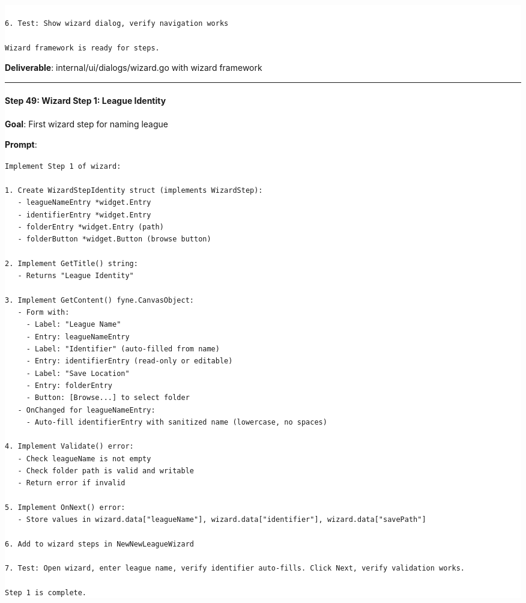 ```

6. Test: Show wizard dialog, verify navigation works

Wizard framework is ready for steps.
```

**Deliverable**: internal/ui/dialogs/wizard.go with wizard framework

---

#### Step 49: Wizard Step 1: League Identity
**Goal**: First wizard step for naming league

**Prompt**:
```
Implement Step 1 of wizard:

1. Create WizardStepIdentity struct (implements WizardStep):
   - leagueNameEntry *widget.Entry
   - identifierEntry *widget.Entry
   - folderEntry *widget.Entry (path)
   - folderButton *widget.Button (browse button)

2. Implement GetTitle() string:
   - Returns "League Identity"

3. Implement GetContent() fyne.CanvasObject:
   - Form with:
     - Label: "League Name"
     - Entry: leagueNameEntry
     - Label: "Identifier" (auto-filled from name)
     - Entry: identifierEntry (read-only or editable)
     - Label: "Save Location"
     - Entry: folderEntry
     - Button: [Browse...] to select folder
   - OnChanged for leagueNameEntry:
     - Auto-fill identifierEntry with sanitized name (lowercase, no spaces)

4. Implement Validate() error:
   - Check leagueName is not empty
   - Check folder path is valid and writable
   - Return error if invalid

5. Implement OnNext() error:
   - Store values in wizard.data["leagueName"], wizard.data["identifier"], wizard.data["savePath"]

6. Add to wizard steps in NewNewLeagueWizard

7. Test: Open wizard, enter league name, verify identifier auto-fills. Click Next, verify validation works.

Step 1 is complete.
```

